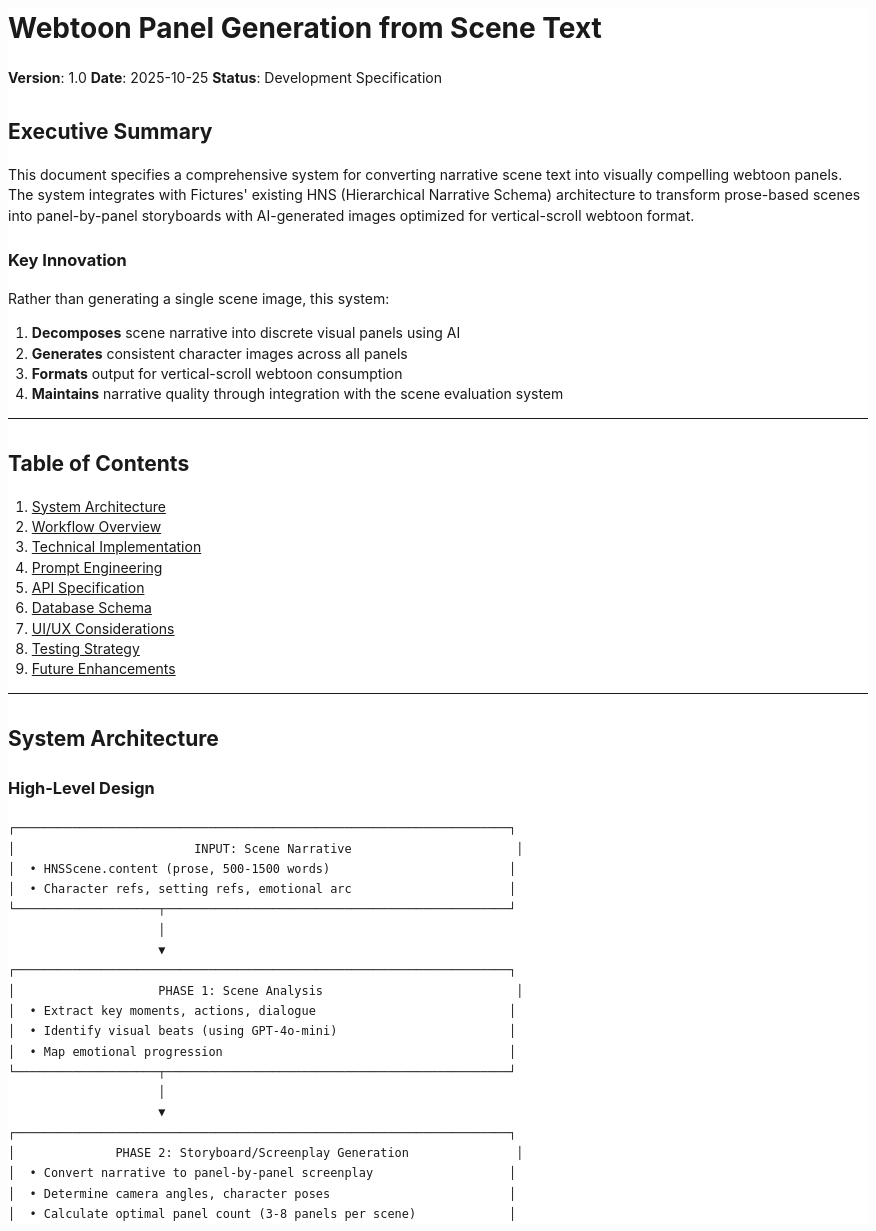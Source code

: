 # Webtoon Panel Generation from Scene Text

**Version**: 1.0
**Date**: 2025-10-25
**Status**: Development Specification

## Executive Summary

This document specifies a comprehensive system for converting narrative scene text into visually compelling webtoon panels. The system integrates with Fictures' existing HNS (Hierarchical Narrative Schema) architecture to transform prose-based scenes into panel-by-panel storyboards with AI-generated images optimized for vertical-scroll webtoon format.

### Key Innovation

Rather than generating a single scene image, this system:
1. **Decomposes** scene narrative into discrete visual panels using AI
2. **Generates** consistent character images across all panels
3. **Formats** output for vertical-scroll webtoon consumption
4. **Maintains** narrative quality through integration with the scene evaluation system

---

## Table of Contents

1. [System Architecture](#system-architecture)
2. [Workflow Overview](#workflow-overview)
3. [Technical Implementation](#technical-implementation)
4. [Prompt Engineering](#prompt-engineering)
5. [API Specification](#api-specification)
6. [Database Schema](#database-schema)
7. [UI/UX Considerations](#uiux-considerations)
8. [Testing Strategy](#testing-strategy)
9. [Future Enhancements](#future-enhancements)

---

## System Architecture

### High-Level Design

```
┌─────────────────────────────────────────────────────────────────────┐
│                         INPUT: Scene Narrative                       │
│  • HNSScene.content (prose, 500-1500 words)                         │
│  • Character refs, setting refs, emotional arc                      │
└────────────────────┬────────────────────────────────────────────────┘
                     │
                     ▼
┌─────────────────────────────────────────────────────────────────────┐
│                    PHASE 1: Scene Analysis                           │
│  • Extract key moments, actions, dialogue                           │
│  • Identify visual beats (using GPT-4o-mini)                        │
│  • Map emotional progression                                        │
└────────────────────┬────────────────────────────────────────────────┘
                     │
                     ▼
┌─────────────────────────────────────────────────────────────────────┐
│              PHASE 2: Storyboard/Screenplay Generation               │
│  • Convert narrative to panel-by-panel screenplay                   │
│  • Determine camera angles, character poses                         │
│  • Calculate optimal panel count (3-8 panels per scene)             │
```
